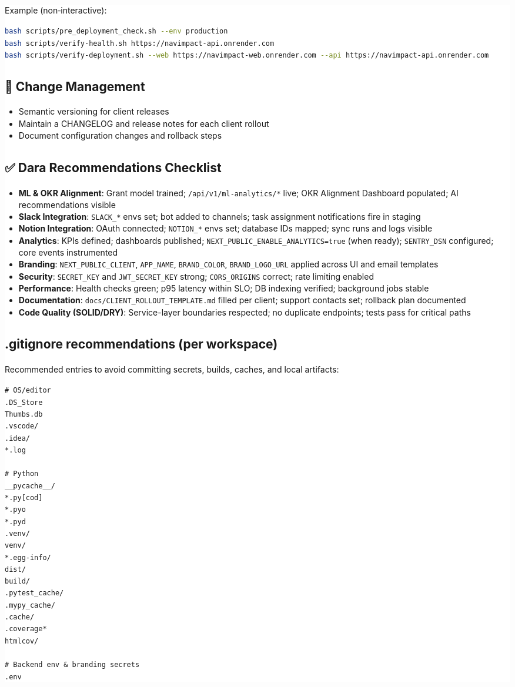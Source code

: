 Example (non‑interactive):
```bash
bash scripts/pre_deployment_check.sh --env production
bash scripts/verify-health.sh https://navimpact-api.onrender.com
bash scripts/verify-deployment.sh --web https://navimpact-web.onrender.com --api https://navimpact-api.onrender.com
```

## 🔁 Change Management
- Semantic versioning for client releases
- Maintain a CHANGELOG and release notes for each client rollout
- Document configuration changes and rollback steps

## ✅ Dara Recommendations Checklist
- **ML & OKR Alignment**: Grant model trained; `/api/v1/ml-analytics/*` live; OKR Alignment Dashboard populated; AI recommendations visible
- **Slack Integration**: `SLACK_*` envs set; bot added to channels; task assignment notifications fire in staging
- **Notion Integration**: OAuth connected; `NOTION_*` envs set; database IDs mapped; sync runs and logs visible
- **Analytics**: KPIs defined; dashboards published; `NEXT_PUBLIC_ENABLE_ANALYTICS=true` (when ready); `SENTRY_DSN` configured; core events instrumented
- **Branding**: `NEXT_PUBLIC_CLIENT`, `APP_NAME`, `BRAND_COLOR`, `BRAND_LOGO_URL` applied across UI and email templates
- **Security**: `SECRET_KEY` and `JWT_SECRET_KEY` strong; `CORS_ORIGINS` correct; rate limiting enabled
- **Performance**: Health checks green; p95 latency within SLO; DB indexing verified; background jobs stable
- **Documentation**: `docs/CLIENT_ROLLOUT_TEMPLATE.md` filled per client; support contacts set; rollback plan documented
- **Code Quality (SOLID/DRY)**: Service-layer boundaries respected; no duplicate endpoints; tests pass for critical paths

## .gitignore recommendations (per workspace)

Recommended entries to avoid committing secrets, builds, caches, and local artifacts:

```
# OS/editor
.DS_Store
Thumbs.db
.vscode/
.idea/
*.log

# Python
__pycache__/
*.py[cod]
*.pyo
*.pyd
.venv/
venv/
*.egg-info/
dist/
build/
.pytest_cache/
.mypy_cache/
.cache/
.coverage*
htmlcov/

# Backend env & branding secrets
.env
```